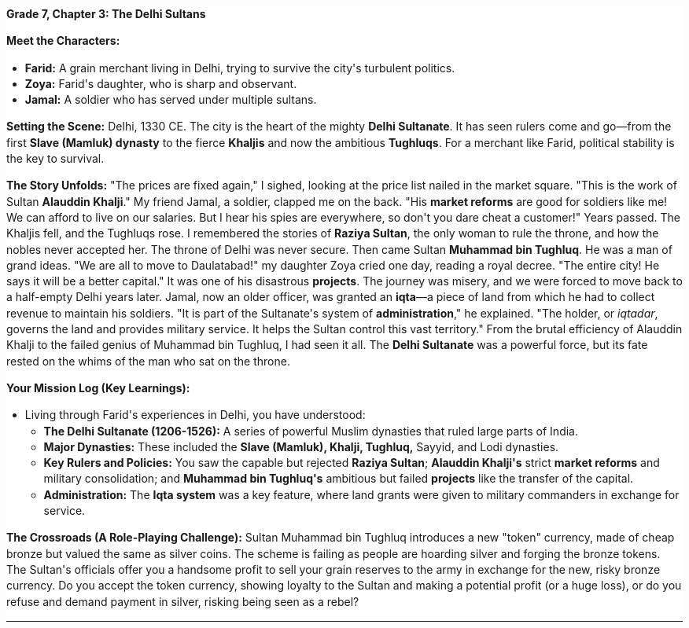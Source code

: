 
**Grade 7, Chapter 3: The Delhi Sultans**

**Meet the Characters:**
*   **Farid:** A grain merchant living in Delhi, trying to survive the city's turbulent politics.
*   **Zoya:** Farid's daughter, who is sharp and observant.
*   **Jamal:** A soldier who has served under multiple sultans.

**Setting the Scene:**
Delhi, 1330 CE. The city is the heart of the mighty **Delhi Sultanate**. It has seen rulers come and go—from the first **Slave (Mamluk) dynasty** to the fierce **Khaljis** and now the ambitious **Tughluqs**. For a merchant like Farid, political stability is the key to survival.

**The Story Unfolds:**
"The prices are fixed again," I sighed, looking at the price list nailed in the market square. "This is the work of Sultan **Alauddin Khalji**." My friend Jamal, a soldier, clapped me on the back. "His **market reforms** are good for soldiers like me! We can afford to live on our salaries. But I hear his spies are everywhere, so don't you dare cheat a customer!"
Years passed. The Khaljis fell, and the Tughluqs rose. I remembered the stories of **Raziya Sultan**, the only woman to rule the throne, and how the nobles never accepted her. The throne of Delhi was never secure.
Then came Sultan **Muhammad bin Tughluq**. He was a man of grand ideas. "We are all to move to Daulatabad!" my daughter Zoya cried one day, reading a royal decree. "The entire city! He says it will be a better capital." It was one of his disastrous **projects**. The journey was misery, and we were forced to move back to a half-empty Delhi years later.
Jamal, now an older officer, was granted an **iqta**—a piece of land from which he had to collect revenue to maintain his soldiers. "It is part of the Sultanate's system of **administration**," he explained. "The holder, or *iqtadar*, governs the land and provides military service. It helps the Sultan control this vast territory."
From the brutal efficiency of Alauddin Khalji to the failed genius of Muhammad bin Tughluq, I had seen it all. The **Delhi Sultanate** was a powerful force, but its fate rested on the whims of the man who sat on the throne.

**Your Mission Log (Key Learnings):**
*   Living through Farid's experiences in Delhi, you have understood:
    *   **The Delhi Sultanate (1206-1526):** A series of powerful Muslim dynasties that ruled large parts of India.
    *   **Major Dynasties:** These included the **Slave (Mamluk), Khalji, Tughluq,** Sayyid, and Lodi dynasties.
    *   **Key Rulers and Policies:** You saw the capable but rejected **Raziya Sultan**; **Alauddin Khalji's** strict **market reforms** and military consolidation; and **Muhammad bin Tughluq's** ambitious but failed **projects** like the transfer of the capital.
    *   **Administration:** The **Iqta system** was a key feature, where land grants were given to military commanders in exchange for service.

**The Crossroads (A Role-Playing Challenge):**
Sultan Muhammad bin Tughluq introduces a new "token" currency, made of cheap bronze but valued the same as silver coins. The scheme is failing as people are hoarding silver and forging the bronze tokens. The Sultan's officials offer you a handsome profit to sell your grain reserves to the army in exchange for the new, risky bronze currency. Do you accept the token currency, showing loyalty to the Sultan and making a potential profit (or a huge loss), or do you refuse and demand payment in silver, risking being seen as a rebel?

---
